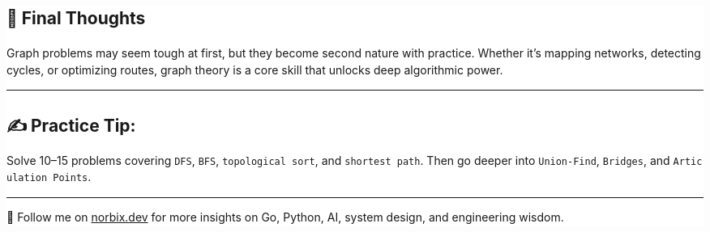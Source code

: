 
## 🧠 Final Thoughts

Graph problems may seem tough at first, but they become second nature with practice. 
Whether it’s mapping networks, detecting cycles, or optimizing routes, graph theory is a core skill that unlocks deep algorithmic power.

---

## ✍️ Practice Tip:

Solve 10–15 problems covering `DFS`, `BFS`, `topological sort`, and `shortest path`. Then go deeper into `Union-Find`, `Bridges`, and `Articulation Points`.

---

🚀 Follow me on [norbix.dev](https://norbix.dev) for more insights on Go, Python, AI, system design, and engineering wisdom.

